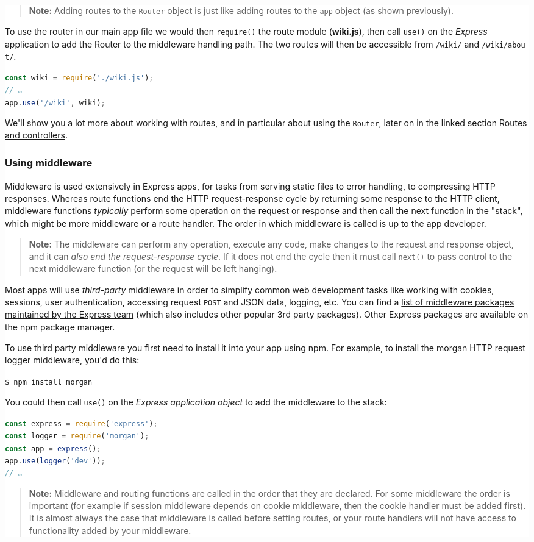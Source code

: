 > **Note:** Adding routes to the `Router` object is just like adding routes to the `app` object (as shown previously).

To use the router in our main app file we would then `require()` the route module (**wiki.js**), then call `use()` on the _Express_ application to add the Router to the middleware handling path. The two routes will then be accessible from `/wiki/` and `/wiki/about/`.

```js
const wiki = require('./wiki.js');
// …
app.use('/wiki', wiki);
```

We'll show you a lot more about working with routes, and in particular about using the `Router`, later on in the linked section [Routes and controllers](/en-US/docs/Learn/Server-side/Express_Nodejs/routes).

### Using middleware

Middleware is used extensively in Express apps, for tasks from serving static files to error handling, to compressing HTTP responses. Whereas route functions end the HTTP request-response cycle by returning some response to the HTTP client, middleware functions _typically_ perform some operation on the request or response and then call the next function in the "stack", which might be more middleware or a route handler. The order in which middleware is called is up to the app developer.

> **Note:** The middleware can perform any operation, execute any code, make changes to the request and response object, and it can _also end the request-response cycle_. If it does not end the cycle then it must call `next()` to pass control to the next middleware function (or the request will be left hanging).

Most apps will use _third-party_ middleware in order to simplify common web development tasks like working with cookies, sessions, user authentication, accessing request `POST` and JSON data, logging, etc. You can find a [list of middleware packages maintained by the Express team](https://expressjs.com/en/resources/middleware.html) (which also includes other popular 3rd party packages). Other Express packages are available on the npm package manager.

To use third party middleware you first need to install it into your app using npm.
For example, to install the [morgan](https://expressjs.com/en/resources/middleware/morgan.html) HTTP request logger middleware, you'd do this:

```bash
$ npm install morgan
```

You could then call `use()` on the _Express application object_ to add the middleware to the stack:

```js
const express = require('express');
const logger = require('morgan');
const app = express();
app.use(logger('dev'));
// …
```

> **Note:** Middleware and routing functions are called in the order that they are declared. For some middleware the order is important (for example if session middleware depends on cookie middleware, then the cookie handler must be added first). It is almost always the case that middleware is called before setting routes, or your route handlers will not have access to functionality added by your middleware.
